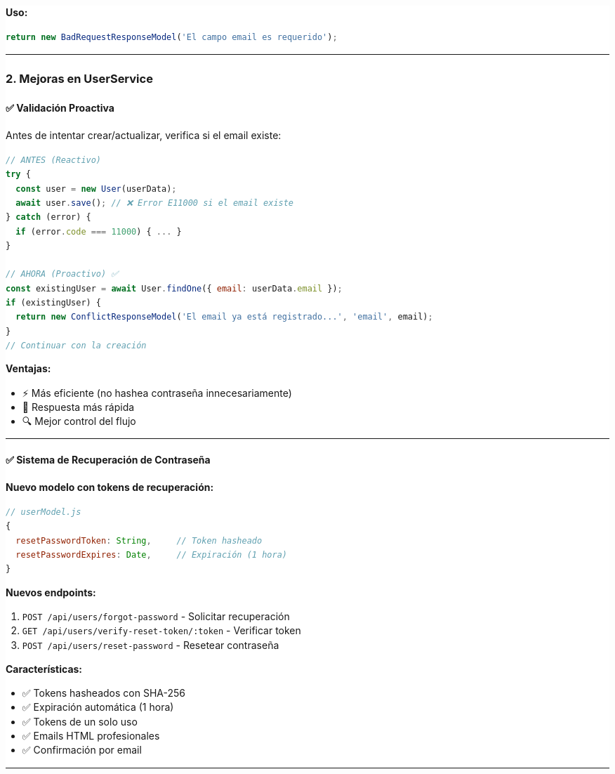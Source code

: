 **Uso:**
```javascript
return new BadRequestResponseModel('El campo email es requerido');
```

---

### 2. **Mejoras en UserService** 

#### ✅ Validación Proactiva
Antes de intentar crear/actualizar, verifica si el email existe:

```javascript
// ANTES (Reactivo)
try {
  const user = new User(userData);
  await user.save(); // ❌ Error E11000 si el email existe
} catch (error) {
  if (error.code === 11000) { ... }
}

// AHORA (Proactivo) ✅
const existingUser = await User.findOne({ email: userData.email });
if (existingUser) {
  return new ConflictResponseModel('El email ya está registrado...', 'email', email);
}
// Continuar con la creación
```

**Ventajas:**
- ⚡ Más eficiente (no hashea contraseña innecesariamente)
- 🎯 Respuesta más rápida
- 🔍 Mejor control del flujo

---

#### ✅ Sistema de Recuperación de Contraseña

**Nuevo modelo con tokens de recuperación:**
```javascript
// userModel.js
{
  resetPasswordToken: String,     // Token hasheado
  resetPasswordExpires: Date,     // Expiración (1 hora)
}
```

**Nuevos endpoints:**
1. `POST /api/users/forgot-password` - Solicitar recuperación
2. `GET /api/users/verify-reset-token/:token` - Verificar token
3. `POST /api/users/reset-password` - Resetear contraseña

**Características:**
- ✅ Tokens hasheados con SHA-256
- ✅ Expiración automática (1 hora)
- ✅ Tokens de un solo uso
- ✅ Emails HTML profesionales
- ✅ Confirmación por email

---